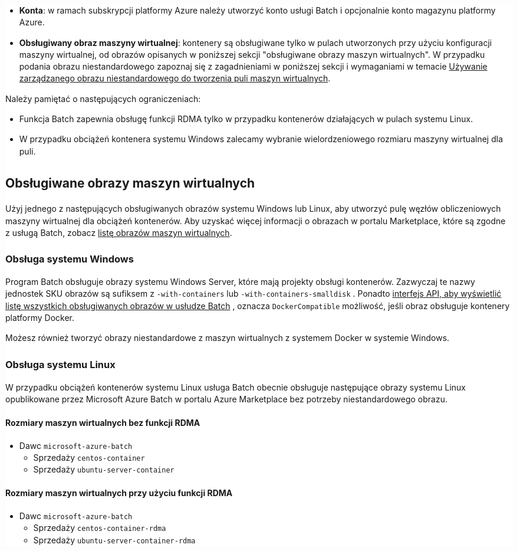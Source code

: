 - **Konta**: w ramach subskrypcji platformy Azure należy utworzyć konto usługi Batch i opcjonalnie konto magazynu platformy Azure.

- **Obsługiwany obraz maszyny wirtualnej**: kontenery są obsługiwane tylko w pulach utworzonych przy użyciu konfiguracji maszyny wirtualnej, od obrazów opisanych w poniższej sekcji "obsługiwane obrazy maszyn wirtualnych". W przypadku podania obrazu niestandardowego zapoznaj się z zagadnieniami w poniższej sekcji i wymaganiami w temacie [Używanie zarządzanego obrazu niestandardowego do tworzenia puli maszyn wirtualnych](batch-custom-images.md).

Należy pamiętać o następujących ograniczeniach:

- Funkcja Batch zapewnia obsługę funkcji RDMA tylko w przypadku kontenerów działających w pulach systemu Linux.

- W przypadku obciążeń kontenera systemu Windows zalecamy wybranie wielordzeniowego rozmiaru maszyny wirtualnej dla puli.

## <a name="supported-virtual-machine-images"></a>Obsługiwane obrazy maszyn wirtualnych

Użyj jednego z następujących obsługiwanych obrazów systemu Windows lub Linux, aby utworzyć pulę węzłów obliczeniowych maszyny wirtualnej dla obciążeń kontenerów. Aby uzyskać więcej informacji o obrazach w portalu Marketplace, które są zgodne z usługą Batch, zobacz [listę obrazów maszyn wirtualnych](batch-linux-nodes.md#list-of-virtual-machine-images).

### <a name="windows-support"></a>Obsługa systemu Windows

Program Batch obsługuje obrazy systemu Windows Server, które mają projekty obsługi kontenerów. Zazwyczaj te nazwy jednostek SKU obrazów są sufiksem z `-with-containers` lub `-with-containers-smalldisk` . Ponadto [interfejs API, aby wyświetlić listę wszystkich obsługiwanych obrazów w usłudze Batch](batch-linux-nodes.md#list-of-virtual-machine-images) , oznacza `DockerCompatible` możliwość, jeśli obraz obsługuje kontenery platformy Docker.

Możesz również tworzyć obrazy niestandardowe z maszyn wirtualnych z systemem Docker w systemie Windows.

### <a name="linux-support"></a>Obsługa systemu Linux

W przypadku obciążeń kontenerów systemu Linux usługa Batch obecnie obsługuje następujące obrazy systemu Linux opublikowane przez Microsoft Azure Batch w portalu Azure Marketplace bez potrzeby niestandardowego obrazu.

#### <a name="vm-sizes-without-rdma"></a>Rozmiary maszyn wirtualnych bez funkcji RDMA

- Dawc `microsoft-azure-batch`
  - Sprzedaży `centos-container`
  - Sprzedaży `ubuntu-server-container`

#### <a name="vm-sizes-with-rdma"></a>Rozmiary maszyn wirtualnych przy użyciu funkcji RDMA

- Dawc `microsoft-azure-batch`
  - Sprzedaży `centos-container-rdma`
  - Sprzedaży `ubuntu-server-container-rdma`
